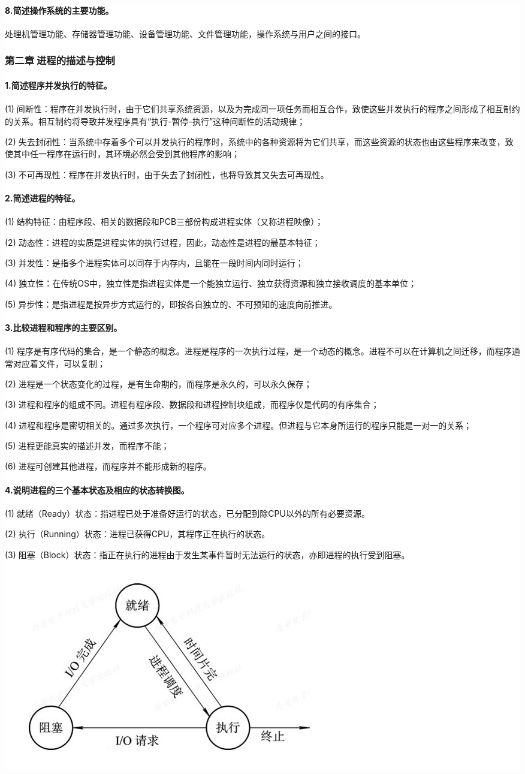 #### 8.简述操作系统的主要功能。

处理机管理功能、存储器管理功能、设备管理功能、文件管理功能，操作系统与用户之间的接口。

### 第二章 进程的描述与控制

#### 1.简述程序并发执行的特征。

(1) 间断性：程序在并发执行时，由于它们共享系统资源，以及为完成同一项任务而相互合作，致使这些并发执行的程序之间形成了相互制约的关系。相互制约将导致并发程序具有“执行-暂停-执行”这种间断性的活动规律；

(2) 失去封闭性：当系统中存着多个可以并发执行的程序时，系统中的各种资源将为它们共享，而这些资源的状态也由这些程序来改变，致使其中任一程序在运行时，其环境必然会受到其他程序的影响；

(3) 不可再现性：程序在并发执行时，由于失去了封闭性，也将导致其又失去可再现性。

#### 2.简述进程的特征。

(1) 结构特征：由程序段、相关的数据段和PCB三部份构成进程实体（又称进程映像）；

(2) 动态性：进程的实质是进程实体的执行过程，因此，动态性是进程的最基本特征；

(3) 并发性：是指多个进程实体可以同存于内存内，且能在一段时间内同时运行；

(4) 独立性：在传统OS中，独立性是指进程实体是一个能独立运行、独立获得资源和独立接收调度的基本单位；

(5) 异步性：是指进程是按异步方式运行的，即按各自独立的、不可预知的速度向前推进。

#### 3.比较进程和程序的主要区别。

(1) 程序是有序代码的集合，是一个静态的概念。进程是程序的一次执行过程，是一个动态的概念。进程不可以在计算机之间迁移，而程序通常对应着文件，可以复制；

(2) 进程是一个状态变化的过程，是有生命期的，而程序是永久的，可以永久保存；

(3) 进程和程序的组成不同。进程有程序段、数据段和进程控制块组成，而程序仅是代码的有序集合；

(4) 进程和程序是密切相关的。通过多次执行，一个程序可对应多个进程。但进程与它本身所运行的程序只能是一对一的关系；

(5) 进程更能真实的描述并发，而程序不能；

(6) 进程可创建其他进程，而程序并不能形成新的程序。

#### 4.说明进程的三个基本状态及相应的状态转换图。

(1) 就绪（Ready）状态：指进程已处于准备好运行的状态，已分配到除CPU以外的所有必要资源。

(2) 执行（Running）状态：进程已获得CPU，其程序正在执行的状态。

(3) 阻塞（Block）状态：指正在执行的进程由于发生某事件暂时无法运行的状态，亦即进程的执行受到阻塞。

![1527516107885](assets/1527516107885.png)
